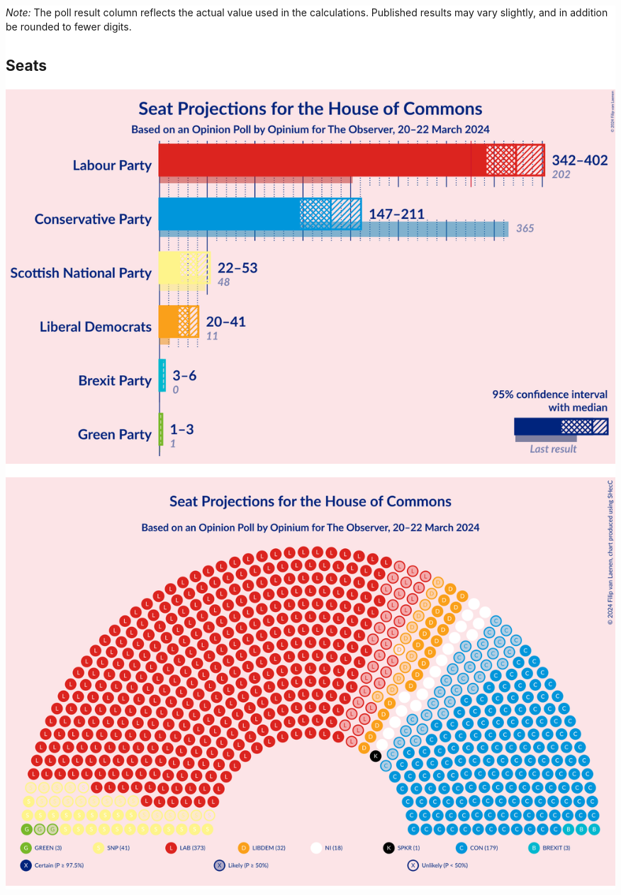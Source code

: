 *Note:* The poll result column reflects the actual value used in the calculations. Published results may vary slightly, and in addition be rounded to fewer digits.

## Seats

![Graph with seats not yet produced](2024-03-22-Opinium-seats.png "Seats")

![Graph with seating plan not yet produced](2024-03-22-Opinium-seating-plan.png "Seating Plan")